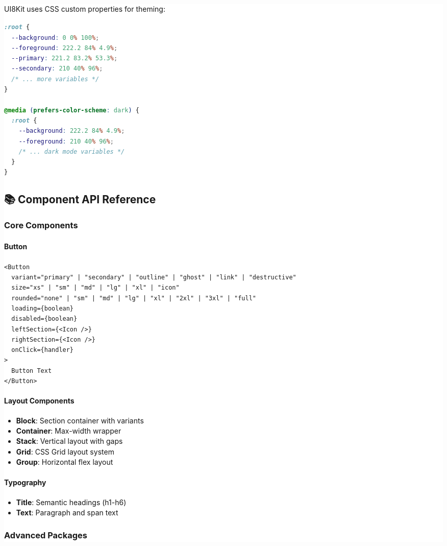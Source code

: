 UI8Kit uses CSS custom properties for theming:

```css
:root {
  --background: 0 0% 100%;
  --foreground: 222.2 84% 4.9%;
  --primary: 221.2 83.2% 53.3%;
  --secondary: 210 40% 96%;
  /* ... more variables */
}

@media (prefers-color-scheme: dark) {
  :root {
    --background: 222.2 84% 4.9%;
    --foreground: 210 40% 96%;
    /* ... dark mode variables */
  }
}
```

## 📚 Component API Reference

### Core Components

#### Button
```tsx
<Button
  variant="primary" | "secondary" | "outline" | "ghost" | "link" | "destructive"
  size="xs" | "sm" | "md" | "lg" | "xl" | "icon"
  rounded="none" | "sm" | "md" | "lg" | "xl" | "2xl" | "3xl" | "full"
  loading={boolean}
  disabled={boolean}
  leftSection={<Icon />}
  rightSection={<Icon />}
  onClick={handler}
>
  Button Text
</Button>
```

#### Layout Components
- **Block**: Section container with variants
- **Container**: Max-width wrapper
- **Stack**: Vertical layout with gaps
- **Grid**: CSS Grid layout system
- **Group**: Horizontal flex layout

#### Typography
- **Title**: Semantic headings (h1-h6)
- **Text**: Paragraph and span text

### Advanced Packages
